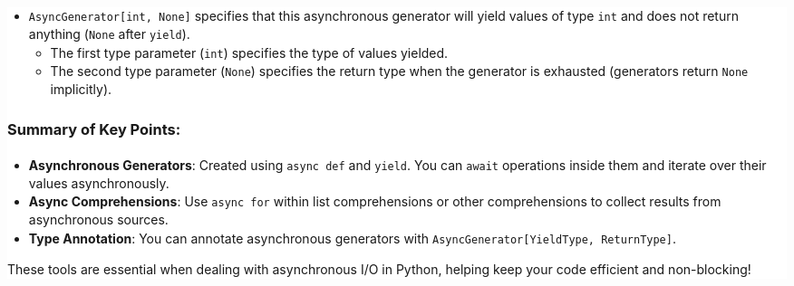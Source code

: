 -   `AsyncGenerator[int, None]` specifies that this asynchronous generator will yield values of type `int` and does not return anything (`None` after `yield`).
    -   The first type parameter (`int`) specifies the type of values yielded.
    -   The second type parameter (`None`) specifies the return type when the generator is exhausted (generators return `None` implicitly).

### Summary of Key Points:

-   **Asynchronous Generators**: Created using `async def` and `yield`. You can `await` operations inside them and iterate over their values asynchronously.
-   **Async Comprehensions**: Use `async for` within list comprehensions or other comprehensions to collect results from asynchronous sources.
-   **Type Annotation**: You can annotate asynchronous generators with `AsyncGenerator[YieldType, ReturnType]`.

These tools are essential when dealing with asynchronous I/O in Python, helping keep your code efficient and non-blocking!
